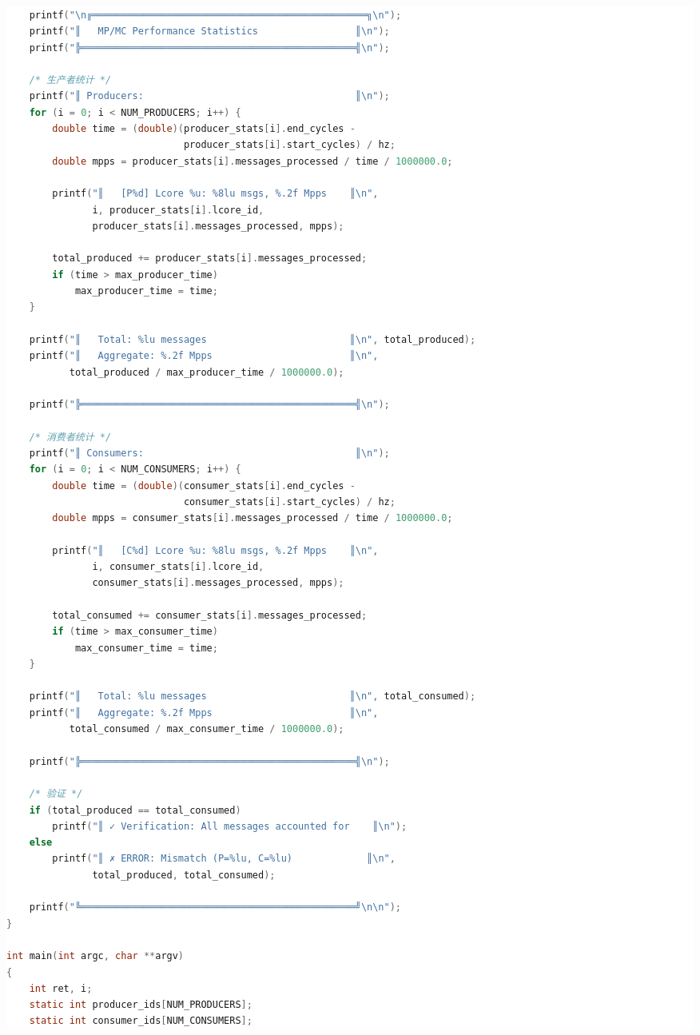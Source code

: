 ```c
    printf("\n╔════════════════════════════════════════════════╗\n");
    printf("║   MP/MC Performance Statistics                 ║\n");
    printf("╠════════════════════════════════════════════════╣\n");

    /* 生产者统计 */
    printf("║ Producers:                                     ║\n");
    for (i = 0; i < NUM_PRODUCERS; i++) {
        double time = (double)(producer_stats[i].end_cycles -
                               producer_stats[i].start_cycles) / hz;
        double mpps = producer_stats[i].messages_processed / time / 1000000.0;

        printf("║   [P%d] Lcore %u: %8lu msgs, %.2f Mpps    ║\n",
               i, producer_stats[i].lcore_id,
               producer_stats[i].messages_processed, mpps);

        total_produced += producer_stats[i].messages_processed;
        if (time > max_producer_time)
            max_producer_time = time;
    }

    printf("║   Total: %lu messages                         ║\n", total_produced);
    printf("║   Aggregate: %.2f Mpps                        ║\n",
           total_produced / max_producer_time / 1000000.0);

    printf("╠════════════════════════════════════════════════╣\n");

    /* 消费者统计 */
    printf("║ Consumers:                                     ║\n");
    for (i = 0; i < NUM_CONSUMERS; i++) {
        double time = (double)(consumer_stats[i].end_cycles -
                               consumer_stats[i].start_cycles) / hz;
        double mpps = consumer_stats[i].messages_processed / time / 1000000.0;

        printf("║   [C%d] Lcore %u: %8lu msgs, %.2f Mpps    ║\n",
               i, consumer_stats[i].lcore_id,
               consumer_stats[i].messages_processed, mpps);

        total_consumed += consumer_stats[i].messages_processed;
        if (time > max_consumer_time)
            max_consumer_time = time;
    }

    printf("║   Total: %lu messages                         ║\n", total_consumed);
    printf("║   Aggregate: %.2f Mpps                        ║\n",
           total_consumed / max_consumer_time / 1000000.0);

    printf("╠════════════════════════════════════════════════╣\n");

    /* 验证 */
    if (total_produced == total_consumed)
        printf("║ ✓ Verification: All messages accounted for    ║\n");
    else
        printf("║ ✗ ERROR: Mismatch (P=%lu, C=%lu)             ║\n",
               total_produced, total_consumed);

    printf("╚════════════════════════════════════════════════╝\n\n");
}

int main(int argc, char **argv)
{
    int ret, i;
    static int producer_ids[NUM_PRODUCERS];
    static int consumer_ids[NUM_CONSUMERS];
```